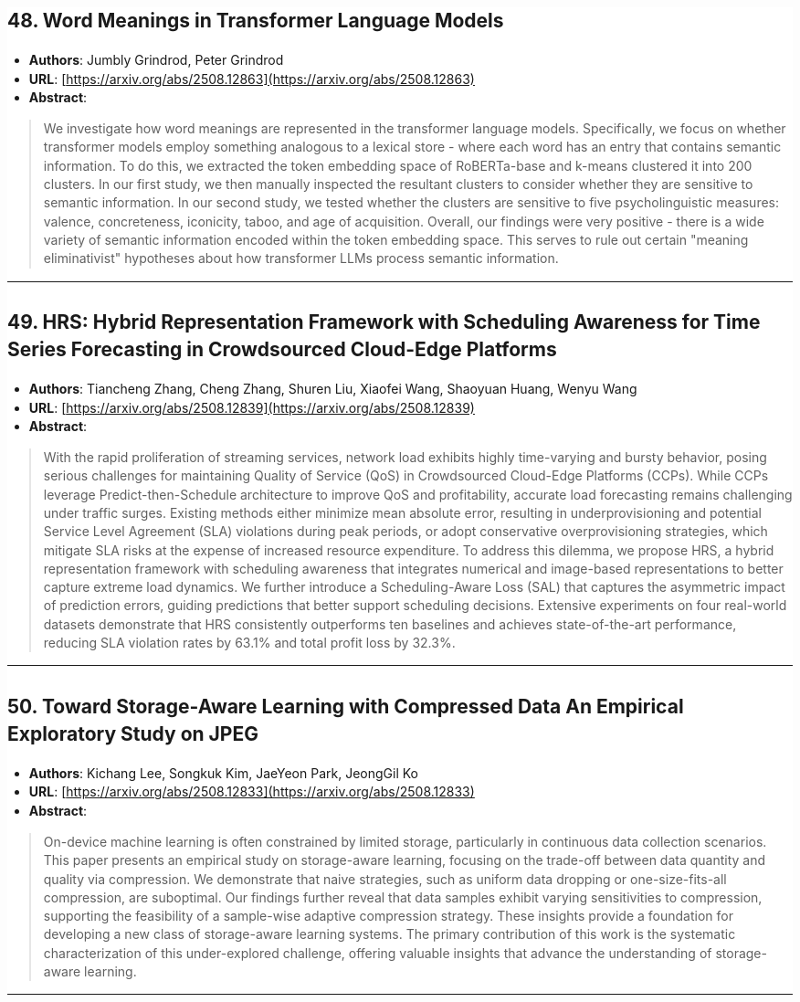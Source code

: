 
## 48. Word Meanings in Transformer Language Models
- **Authors**: Jumbly Grindrod, Peter Grindrod
- **URL**: [https://arxiv.org/abs/2508.12863](https://arxiv.org/abs/2508.12863)
- **Abstract**:
> We investigate how word meanings are represented in the transformer language models. Specifically, we focus on whether transformer models employ something analogous to a lexical store - where each word has an entry that contains semantic information. To do this, we extracted the token embedding space of RoBERTa-base and k-means clustered it into 200 clusters. In our first study, we then manually inspected the resultant clusters to consider whether they are sensitive to semantic information. In our second study, we tested whether the clusters are sensitive to five psycholinguistic measures: valence, concreteness, iconicity, taboo, and age of acquisition. Overall, our findings were very positive - there is a wide variety of semantic information encoded within the token embedding space. This serves to rule out certain "meaning eliminativist" hypotheses about how transformer LLMs process semantic information.

---

## 49. HRS: Hybrid Representation Framework with Scheduling Awareness for Time Series Forecasting in Crowdsourced Cloud-Edge Platforms
- **Authors**: Tiancheng Zhang, Cheng Zhang, Shuren Liu, Xiaofei Wang, Shaoyuan Huang, Wenyu Wang
- **URL**: [https://arxiv.org/abs/2508.12839](https://arxiv.org/abs/2508.12839)
- **Abstract**:
> With the rapid proliferation of streaming services, network load exhibits highly time-varying and bursty behavior, posing serious challenges for maintaining Quality of Service (QoS) in Crowdsourced Cloud-Edge Platforms (CCPs). While CCPs leverage Predict-then-Schedule architecture to improve QoS and profitability, accurate load forecasting remains challenging under traffic surges. Existing methods either minimize mean absolute error, resulting in underprovisioning and potential Service Level Agreement (SLA) violations during peak periods, or adopt conservative overprovisioning strategies, which mitigate SLA risks at the expense of increased resource expenditure. To address this dilemma, we propose HRS, a hybrid representation framework with scheduling awareness that integrates numerical and image-based representations to better capture extreme load dynamics. We further introduce a Scheduling-Aware Loss (SAL) that captures the asymmetric impact of prediction errors, guiding predictions that better support scheduling decisions. Extensive experiments on four real-world datasets demonstrate that HRS consistently outperforms ten baselines and achieves state-of-the-art performance, reducing SLA violation rates by 63.1% and total profit loss by 32.3%.

---

## 50. Toward Storage-Aware Learning with Compressed Data An Empirical Exploratory Study on JPEG
- **Authors**: Kichang Lee, Songkuk Kim, JaeYeon Park, JeongGil Ko
- **URL**: [https://arxiv.org/abs/2508.12833](https://arxiv.org/abs/2508.12833)
- **Abstract**:
> On-device machine learning is often constrained by limited storage, particularly in continuous data collection scenarios. This paper presents an empirical study on storage-aware learning, focusing on the trade-off between data quantity and quality via compression. We demonstrate that naive strategies, such as uniform data dropping or one-size-fits-all compression, are suboptimal. Our findings further reveal that data samples exhibit varying sensitivities to compression, supporting the feasibility of a sample-wise adaptive compression strategy. These insights provide a foundation for developing a new class of storage-aware learning systems. The primary contribution of this work is the systematic characterization of this under-explored challenge, offering valuable insights that advance the understanding of storage-aware learning.

---